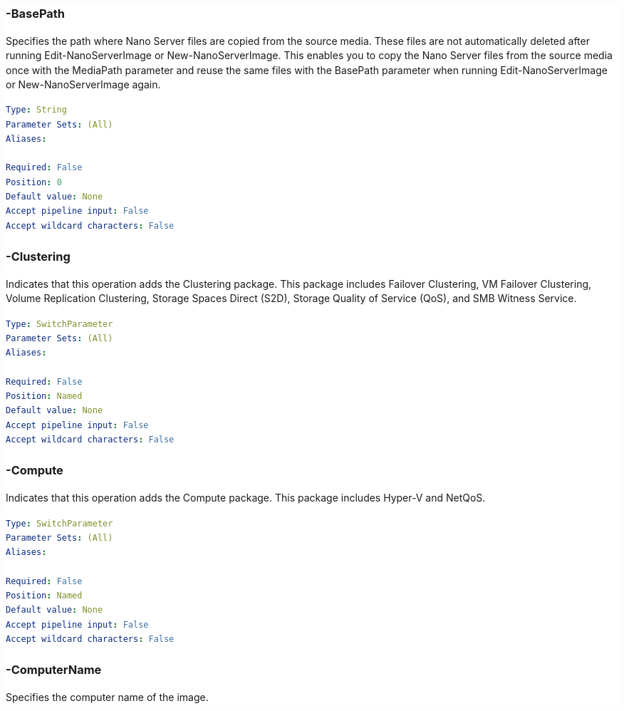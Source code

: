 ### -BasePath
Specifies the path where Nano Server files are copied from the source media. These files are not automatically deleted after running Edit-NanoServerImage or New-NanoServerImage. This enables you to copy the Nano Server files from the source media once with the MediaPath parameter and reuse the same files with the BasePath parameter when running Edit-NanoServerImage or New-NanoServerImage again.

```yaml
Type: String
Parameter Sets: (All)
Aliases: 

Required: False
Position: 0
Default value: None
Accept pipeline input: False
Accept wildcard characters: False
```

### -Clustering
Indicates that this operation adds the Clustering package. This package includes Failover Clustering, VM Failover Clustering, Volume Replication Clustering, Storage Spaces Direct (S2D), Storage Quality of Service (QoS), and SMB Witness Service.

```yaml
Type: SwitchParameter
Parameter Sets: (All)
Aliases: 

Required: False
Position: Named
Default value: None
Accept pipeline input: False
Accept wildcard characters: False
```

### -Compute
Indicates that this operation adds the Compute package. This package includes Hyper-V and NetQoS.

```yaml
Type: SwitchParameter
Parameter Sets: (All)
Aliases: 

Required: False
Position: Named
Default value: None
Accept pipeline input: False
Accept wildcard characters: False
```

### -ComputerName
Specifies the computer name of the image.
